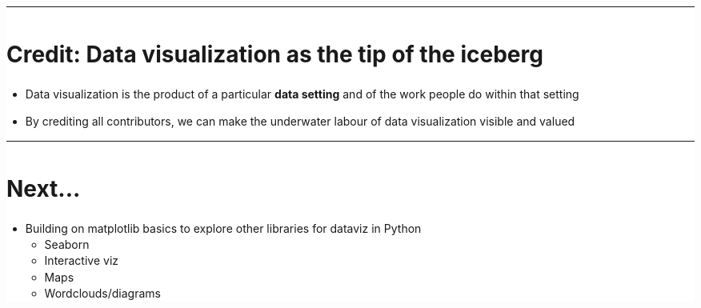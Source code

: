 

---

# Credit: Data visualization as the tip of the iceberg

- Data visualization is the product of a particular **data setting** and of the work people do within that setting

- By crediting all contributors, we can make the underwater labour of data visualization visible and valued



---

# Next...

- Building on matplotlib basics to explore other libraries for dataviz in Python
    - Seaborn
    - Interactive viz
    - Maps
    - Wordclouds/diagrams


